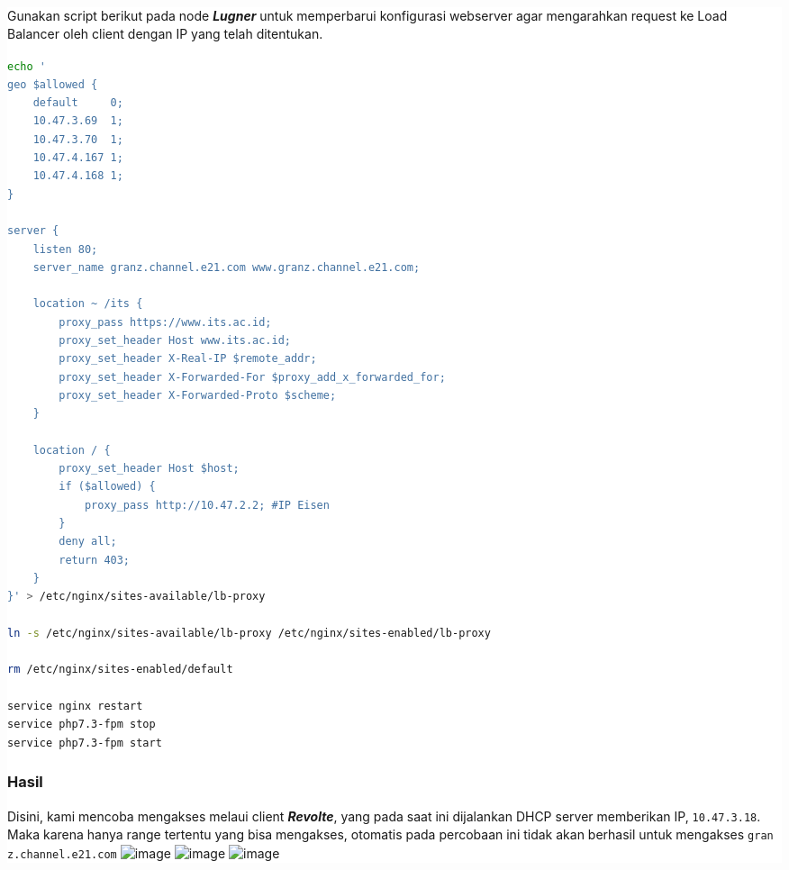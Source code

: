 Gunakan script berikut pada node ***Lugner*** untuk memperbarui konfigurasi webserver agar mengarahkan request ke Load Balancer oleh client dengan IP yang telah ditentukan.
```sh
echo '
geo $allowed {
	default     0;
	10.47.3.69  1;
	10.47.3.70  1;
	10.47.4.167 1;
	10.47.4.168 1;
}

server {
	listen 80;
	server_name granz.channel.e21.com www.granz.channel.e21.com;

	location ~ /its {
		proxy_pass https://www.its.ac.id;
		proxy_set_header Host www.its.ac.id;
		proxy_set_header X-Real-IP $remote_addr;
		proxy_set_header X-Forwarded-For $proxy_add_x_forwarded_for;
		proxy_set_header X-Forwarded-Proto $scheme;
	}

	location / {
		proxy_set_header Host $host;
		if ($allowed) {
			proxy_pass http://10.47.2.2; #IP Eisen
		}
		deny all; 
		return 403; 
	}
}' > /etc/nginx/sites-available/lb-proxy

ln -s /etc/nginx/sites-available/lb-proxy /etc/nginx/sites-enabled/lb-proxy

rm /etc/nginx/sites-enabled/default

service nginx restart
service php7.3-fpm stop
service php7.3-fpm start
```

### Hasil

Disini, kami mencoba mengakses melaui client ***Revolte***, yang pada saat ini dijalankan DHCP server memberikan IP, ```10.47.3.18```. Maka karena hanya range tertentu yang bisa mengakses, otomatis pada percobaan ini tidak akan berhasil untuk mengakses ```granz.channel.e21.com```
<img width="863" alt="image" src="https://github.com/javakanaya/Jarkom-Modul-3-E21-2023/assets/87474722/1c7975b4-8058-4c01-ac81-c39a6dad9a94">
<img width="863" alt="image" src="https://github.com/javakanaya/Jarkom-Modul-3-E21-2023/assets/87474722/5664330e-59a9-4ebc-80d9-3d721a95dcc3">
<img width="863" alt="image" src="https://github.com/javakanaya/Jarkom-Modul-3-E21-2023/assets/87474722/c5cae3b6-4c0d-4b22-901e-89c3da1a34e3">
